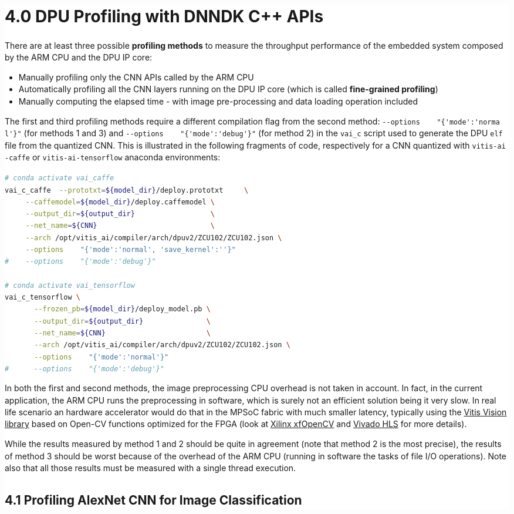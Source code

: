 
# 4.0 DPU Profiling with DNNDK C++ APIs

There are at least three possible **profiling methods** to measure the throughput performance of the embedded system composed by the ARM CPU and the DPU IP core:
* Manually profiling only the CNN APIs called by the ARM CPU
* Automatically profiling all the CNN layers running on the DPU IP core (which is called **fine-grained profiling**)
* Manually computing the elapsed time - with image pre-processing and data loading operation included

The first and third profiling methods require a different compilation flag from the second method: ``--options    "{'mode':'normal'}"`` (for methods 1 and 3) and  ``--options    "{'mode':'debug'}"`` (for method 2) in the ``vai_c`` script used to generate the DPU ``elf`` file from the quantized CNN. This is illustrated in the following fragments of code, respectively for a CNN quantized with ``vitis-ai-caffe`` or ``vitis-ai-tensorflow`` anaconda environments:

```bash
# conda activate vai_caffe
vai_c_caffe  --prototxt=${model_dir}/deploy.prototxt     \
     --caffemodel=${model_dir}/deploy.caffemodel \
     --output_dir=${output_dir}                  \
     --net_name=${CNN}                           \
     --arch /opt/vitis_ai/compiler/arch/dpuv2/ZCU102/ZCU102.json \
     --options    "{'mode':'normal', 'save_kernel':''}"
#    --options    "{'mode':'debug'}"

# conda activate vai_tensorflow
vai_c_tensorflow \
       --frozen_pb=${model_dir}/deploy_model.pb \
       --output_dir=${output_dir}               \
       --net_name=${CNN}                        \
       --arch /opt/vitis_ai/compiler/arch/dpuv2/ZCU102/ZCU102.json \
       --options    "{'mode':'normal'}"
#      --options    "{'mode':'debug'}"       
```

In both the first and second methods, the image preprocessing CPU overhead is not taken in account. In fact, in the current application, the ARM CPU runs the preprocessing in software, which is surely not an efficient solution being it very slow. In real life scenario an hardware accelerator would do that in the MPSoC fabric with much smaller latency, typically using
the [Vitis Vision library](https://github.com/Xilinx/Vitis_Libraries/tree/master/vision) based on Open-CV functions optimized for the FPGA (look at [Xilinx xfOpenCV](https://github.com/Xilinx/xfopencv) and [Vivado HLS](https://www.xilinx.com/products/design-tools/vivado/integration/esl-design.html) for more details).

While the results measured by method 1 and 2 should be quite in agreement (note that method 2 is the most precise), the results of method 3 should be worst because of the overhead of the ARM CPU (running in software the tasks of file I/O operations). Note also that all those results must be measured with a single thread execution.

## 4.1 Profiling AlexNet CNN for Image Classification

